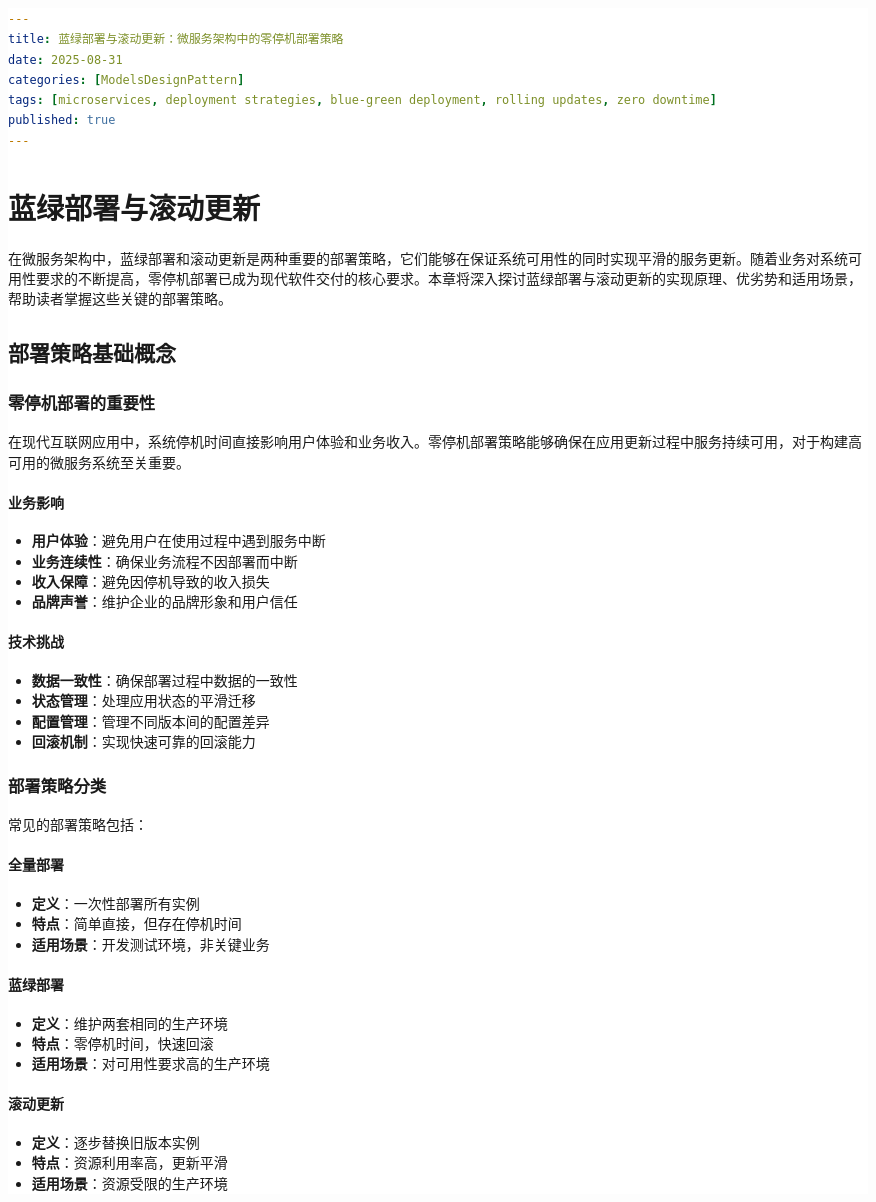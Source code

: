 ```yaml
---
title: 蓝绿部署与滚动更新：微服务架构中的零停机部署策略
date: 2025-08-31
categories: [ModelsDesignPattern]
tags: [microservices, deployment strategies, blue-green deployment, rolling updates, zero downtime]
published: true
---
```


# 蓝绿部署与滚动更新

在微服务架构中，蓝绿部署和滚动更新是两种重要的部署策略，它们能够在保证系统可用性的同时实现平滑的服务更新。随着业务对系统可用性要求的不断提高，零停机部署已成为现代软件交付的核心要求。本章将深入探讨蓝绿部署与滚动更新的实现原理、优劣势和适用场景，帮助读者掌握这些关键的部署策略。

## 部署策略基础概念

### 零停机部署的重要性
在现代互联网应用中，系统停机时间直接影响用户体验和业务收入。零停机部署策略能够确保在应用更新过程中服务持续可用，对于构建高可用的微服务系统至关重要。

#### 业务影响
- **用户体验**：避免用户在使用过程中遇到服务中断
- **业务连续性**：确保业务流程不因部署而中断
- **收入保障**：避免因停机导致的收入损失
- **品牌声誉**：维护企业的品牌形象和用户信任

#### 技术挑战
- **数据一致性**：确保部署过程中数据的一致性
- **状态管理**：处理应用状态的平滑迁移
- **配置管理**：管理不同版本间的配置差异
- **回滚机制**：实现快速可靠的回滚能力

### 部署策略分类
常见的部署策略包括：

#### 全量部署
- **定义**：一次性部署所有实例
- **特点**：简单直接，但存在停机时间
- **适用场景**：开发测试环境，非关键业务

#### 蓝绿部署
- **定义**：维护两套相同的生产环境
- **特点**：零停机时间，快速回滚
- **适用场景**：对可用性要求高的生产环境

#### 滚动更新
- **定义**：逐步替换旧版本实例
- **特点**：资源利用率高，更新平滑
- **适用场景**：资源受限的生产环境
